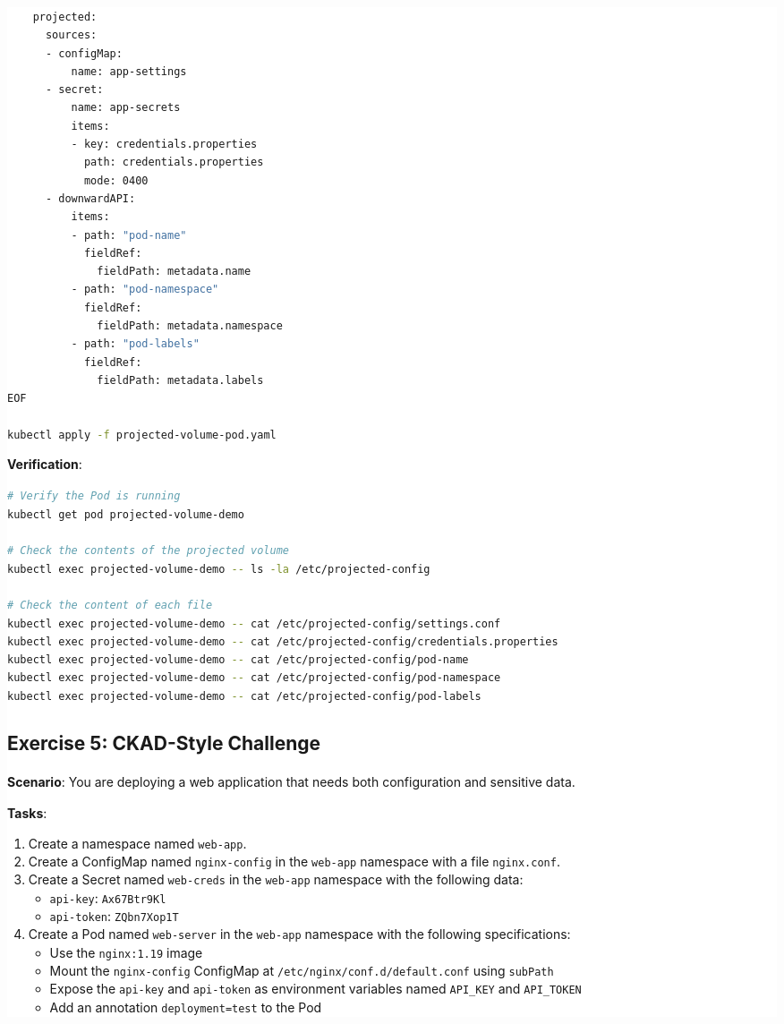 ```bash
    projected:
      sources:
      - configMap:
          name: app-settings
      - secret:
          name: app-secrets
          items:
          - key: credentials.properties
            path: credentials.properties
            mode: 0400
      - downwardAPI:
          items:
          - path: "pod-name"
            fieldRef:
              fieldPath: metadata.name
          - path: "pod-namespace"
            fieldRef:
              fieldPath: metadata.namespace
          - path: "pod-labels"
            fieldRef:
              fieldPath: metadata.labels
EOF

kubectl apply -f projected-volume-pod.yaml
```

**Verification**:

```bash
# Verify the Pod is running
kubectl get pod projected-volume-demo

# Check the contents of the projected volume
kubectl exec projected-volume-demo -- ls -la /etc/projected-config

# Check the content of each file
kubectl exec projected-volume-demo -- cat /etc/projected-config/settings.conf
kubectl exec projected-volume-demo -- cat /etc/projected-config/credentials.properties
kubectl exec projected-volume-demo -- cat /etc/projected-config/pod-name
kubectl exec projected-volume-demo -- cat /etc/projected-config/pod-namespace
kubectl exec projected-volume-demo -- cat /etc/projected-config/pod-labels
```

## Exercise 5: CKAD-Style Challenge

**Scenario**: You are deploying a web application that needs both configuration and sensitive data.

**Tasks**:

1. Create a namespace named `web-app`.
2. Create a ConfigMap named `nginx-config` in the `web-app` namespace with a file `nginx.conf`.
3. Create a Secret named `web-creds` in the `web-app` namespace with the following data:
   - `api-key`: `Ax67Btr9Kl`
   - `api-token`: `ZQbn7Xop1T`
4. Create a Pod named `web-server` in the `web-app` namespace with the following specifications:
   - Use the `nginx:1.19` image
   - Mount the `nginx-config` ConfigMap at `/etc/nginx/conf.d/default.conf` using `subPath`
   - Expose the `api-key` and `api-token` as environment variables named `API_KEY` and `API_TOKEN`
   - Add an annotation `deployment=test` to the Pod
